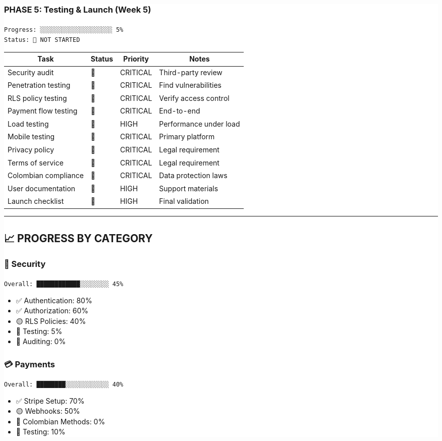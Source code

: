 
### PHASE 5: Testing & Launch (Week 5)
```
Progress: ░░░░░░░░░░░░░░░░░░░░ 5%
Status: 🔴 NOT STARTED
```

| Task | Status | Priority | Notes |
|------|--------|----------|-------|
| Security audit | 🔴 | CRITICAL | Third-party review |
| Penetration testing | 🔴 | CRITICAL | Find vulnerabilities |
| RLS policy testing | 🔴 | CRITICAL | Verify access control |
| Payment flow testing | 🔴 | CRITICAL | End-to-end |
| Load testing | 🔴 | HIGH | Performance under load |
| Mobile testing | 🔴 | CRITICAL | Primary platform |
| Privacy policy | 🔴 | CRITICAL | Legal requirement |
| Terms of service | 🔴 | CRITICAL | Legal requirement |
| Colombian compliance | 🔴 | CRITICAL | Data protection laws |
| User documentation | 🔴 | HIGH | Support materials |
| Launch checklist | 🔴 | HIGH | Final validation |

---

## 📈 PROGRESS BY CATEGORY

### 🔐 Security
```
Overall: ████████████░░░░░░░░ 45%
```
- ✅ Authentication: 80%
- ✅ Authorization: 60%
- 🟡 RLS Policies: 40%
- 🔴 Testing: 5%
- 🔴 Auditing: 0%

### 💳 Payments
```
Overall: ████████░░░░░░░░░░░░ 40%
```
- ✅ Stripe Setup: 70%
- 🟡 Webhooks: 50%
- 🔴 Colombian Methods: 0%
- 🔴 Testing: 10%
